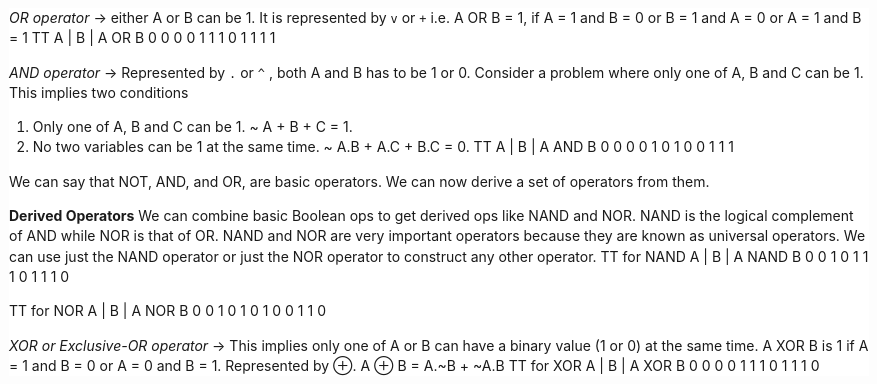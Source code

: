 _OR operator_ -> either A or B can be 1. It is represented by `v` or `+`
i.e. A OR B = 1, if A = 1 and B = 0 or B = 1 and A = 0 or A = 1 and B = 1
TT
A | B | A OR B
0 0 0
0 1 1
1 0 1
1 1 1

_AND operator_ -> Represented by `.` or `^` , both A and B has to be 1 or 0. Consider a problem where only one of A, B and C can be 1. This implies two conditions

1. Only one of A, B and C can be 1.
   ~ A + B + C = 1.
1. No two variables can be 1 at the same time.
   ~ A.B + A.C + B.C = 0.
   TT
   A | B | A AND B
   0 0 0
   0 1 0
   1 0 0
   1 1 1

We can say that NOT, AND, and OR, are basic operators. We can now derive a set of operators from them.

**Derived Operators**
We can combine basic Boolean ops to get derived ops like NAND and NOR. NAND is the logical complement of AND while NOR is that of OR. NAND and NOR are very important operators because they are known as universal operators. We can use just the NAND operator or just the NOR operator to construct any other operator.
TT for NAND
A | B | A NAND B
0 0 1
0 1 1
1 0 1
1 1 0

TT for NOR
A | B | A NOR B
0 0 1
0 1 0
1 0 0
1 1 0

_XOR or Exclusive-OR operator_ -> This implies only one of A or B can have a binary value (1 or 0) at the same time. A XOR B is 1 if A = 1 and B = 0 or A = 0 and B = 1. Represented by ⊕.
A ⊕ B = A.~B + ~A.B
TT for XOR
A | B | A XOR B
0 0 0
0 1 1
1 0 1
1 1 0
